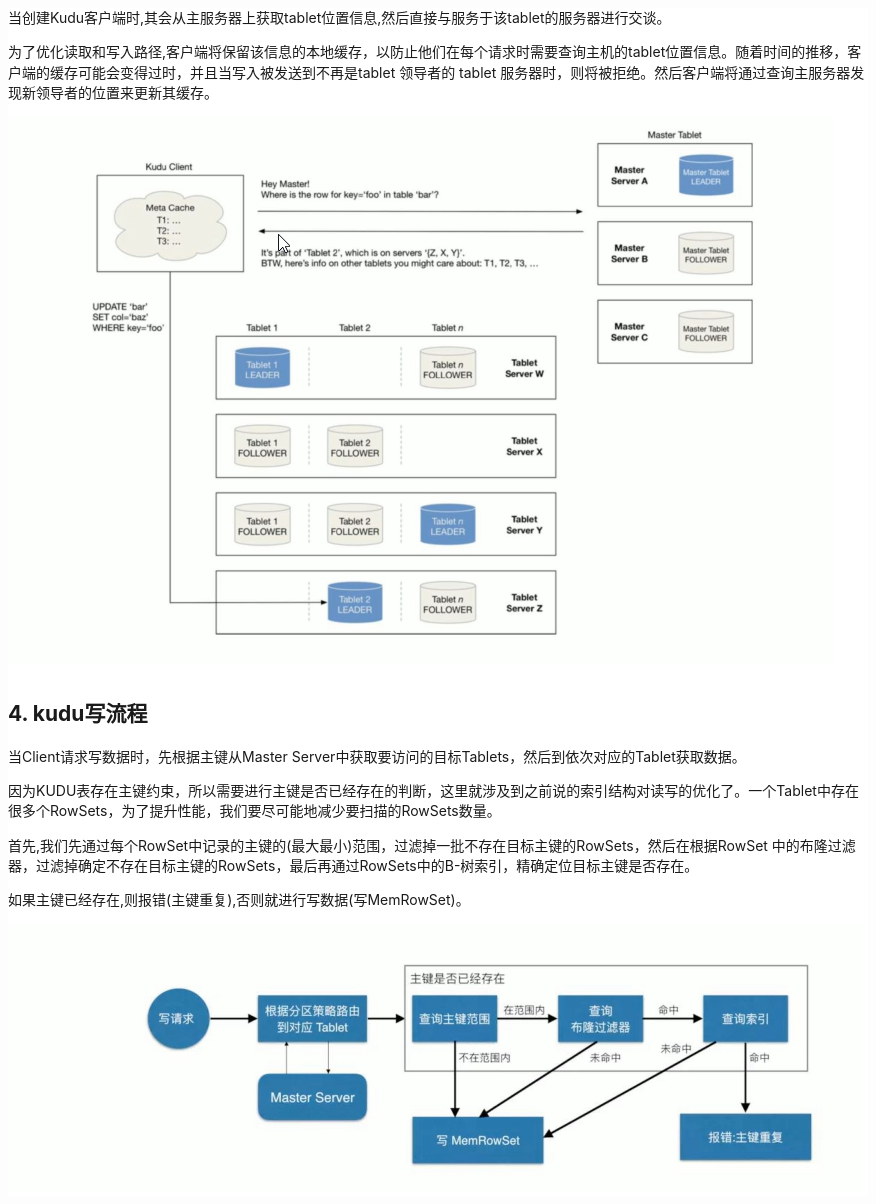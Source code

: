 当创建Kudu客户端时,其会从主服务器上获取tablet位置信息,然后直接与服务于该tablet的服务器进行交谈。

为了优化读取和写入路径,客户端将保留该信息的本地缓存，以防止他们在每个请求时需要查询主机的tablet位置信息。随着时间的推移，客户端的缓存可能会变得过时，并且当写入被发送到不再是tablet 领导者的 tablet 服务器时，则将被拒绝。然后客户端将通过查询主服务器发现新领导者的位置来更新其缓存。

 ![image-20210130180738151](kudu-黑.assets/image-20210130180738151.png)



## 4. kudu写流程

当Client请求写数据时，先根据主键从Master Server中获取要访问的目标Tablets，然后到依次对应的Tablet获取数据。

因为KUDU表存在主键约束，所以需要进行主键是否已经存在的判断，这里就涉及到之前说的索引结构对读写的优化了。一个Tablet中存在很多个RowSets，为了提升性能，我们要尽可能地减少要扫描的RowSets数量。

首先,我们先通过每个RowSet中记录的主键的(最大最小)范围，过滤掉一批不存在目标主键的RowSets，然后在根据RowSet 中的布隆过滤器，过滤掉确定不存在目标主键的RowSets，最后再通过RowSets中的B-树索引，精确定位目标主键是否存在。

如果主键已经存在,则报错(主键重复),否则就进行写数据(写MemRowSet)。

 ![image-20210130180858110](kudu-黑.assets/image-20210130180858110.png)

